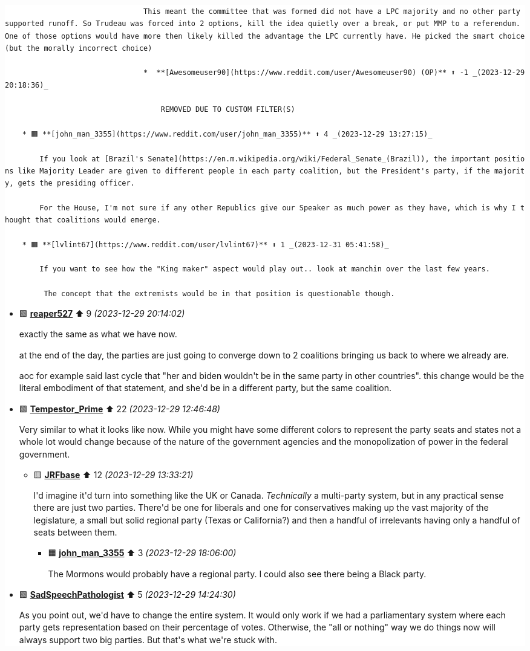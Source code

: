 									This meant the committee that was formed did not have a LPC majority and no other party supported runoff. So Trudeau was forced into 2 options, kill the idea quietly over a break, or put MMP to a referendum. One of those options would have more then likely killed the advantage the LPC currently have. He picked the smart choice (but the morally incorrect choice)

									*  **[Awesomeuser90](https://www.reddit.com/user/Awesomeuser90) (OP)** ⬆️ -1 _(2023-12-29 20:18:36)_

										REMOVED DUE TO CUSTOM FILTER(S)

		* 🟧 **[john_man_3355](https://www.reddit.com/user/john_man_3355)** ⬆️ 4 _(2023-12-29 13:27:15)_

			If you look at [Brazil's Senate](https://en.m.wikipedia.org/wiki/Federal_Senate_(Brazil)), the important positions like Majority Leader are given to different people in each party coalition, but the President's party, if the majority, gets the presiding officer. 
			
			For the House, I'm not sure if any other Republics give our Speaker as much power as they have, which is why I thought that coalitions would emerge.

		* 🟧 **[lvlint67](https://www.reddit.com/user/lvlint67)** ⬆️ 1 _(2023-12-31 05:41:58)_

			If you want to see how the "King maker" aspect would play out.. look at manchin over the last few years.
			
			 The concept that the extremists would be in that position is questionable though.

* 🟩 **[reaper527](https://www.reddit.com/user/reaper527)** ⬆️ 9 _(2023-12-29 20:14:02)_

	exactly the same as what we have now. 

	at the end of the day, the parties are just going to converge down to 2 coalitions bringing us back to where we already are. 

	aoc for example said last cycle that "her and biden wouldn't be in the same party in other countries". this change would be the literal embodiment of that statement, and she'd be in a different party, but the same coalition.

* 🟩 **[Tempestor_Prime](https://www.reddit.com/user/Tempestor_Prime)** ⬆️ 22 _(2023-12-29 12:46:48)_

	Very similar to what it looks like now. While you might have some different colors to represent the party seats and states not a whole lot would change because of the nature of the government agencies and the monopolization of power in the federal government.

	* 🟨 **[JRFbase](https://www.reddit.com/user/JRFbase)** ⬆️ 12 _(2023-12-29 13:33:21)_

		I'd imagine it'd turn into something like the UK or Canada. *Technically* a multi-party system, but in any practical sense there are just two parties. There'd be one for liberals and one for conservatives making up the vast majority of the legislature, a small but solid regional party (Texas or California?) and then a handful of irrelevants having only a handful of seats between them.

		* 🟧 **[john_man_3355](https://www.reddit.com/user/john_man_3355)** ⬆️ 3 _(2023-12-29 18:06:00)_

			The Mormons would probably have a regional party. I could also see there being a Black party.

* 🟩 **[SadSpeechPathologist](https://www.reddit.com/user/SadSpeechPathologist)** ⬆️ 5 _(2023-12-29 14:24:30)_

	As you point out, we'd have to change the entire system. It would only work if we had a parliamentary system where each party gets representation based on their percentage of votes. Otherwise, the "all or nothing" way we do things now will always support two big parties. But that's what we're stuck with.
